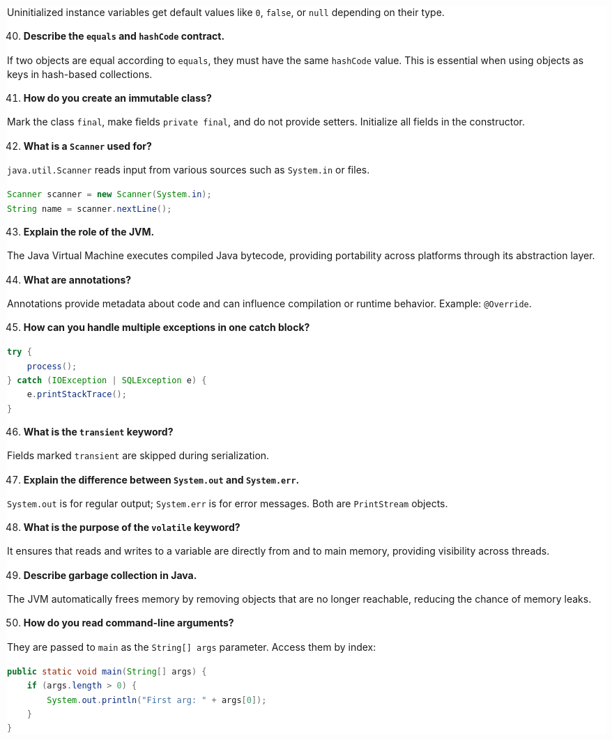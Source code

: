    Uninitialized instance variables get default values like `0`, `false`, or `null` depending on their type.

40. **Describe the `equals` and `hashCode` contract.**

   If two objects are equal according to `equals`, they must have the same `hashCode` value. This is essential when using objects as keys in hash-based collections.

41. **How do you create an immutable class?**

   Mark the class `final`, make fields `private final`, and do not provide setters. Initialize all fields in the constructor.

42. **What is a `Scanner` used for?**

   `java.util.Scanner` reads input from various sources such as `System.in` or files.
   ```java
   Scanner scanner = new Scanner(System.in);
   String name = scanner.nextLine();
   ```

43. **Explain the role of the JVM.**

   The Java Virtual Machine executes compiled Java bytecode, providing portability across platforms through its abstraction layer.

44. **What are annotations?**

   Annotations provide metadata about code and can influence compilation or runtime behavior. Example: `@Override`.

45. **How can you handle multiple exceptions in one catch block?**

   ```java
   try {
       process();
   } catch (IOException | SQLException e) {
       e.printStackTrace();
   }
   ```

46. **What is the `transient` keyword?**

   Fields marked `transient` are skipped during serialization.

47. **Explain the difference between `System.out` and `System.err`.**

   `System.out` is for regular output; `System.err` is for error messages. Both are `PrintStream` objects.

48. **What is the purpose of the `volatile` keyword?**

   It ensures that reads and writes to a variable are directly from and to main memory, providing visibility across threads.

49. **Describe garbage collection in Java.**

   The JVM automatically frees memory by removing objects that are no longer reachable, reducing the chance of memory leaks.

50. **How do you read command-line arguments?**

   They are passed to `main` as the `String[] args` parameter. Access them by index:
   ```java
   public static void main(String[] args) {
       if (args.length > 0) {
           System.out.println("First arg: " + args[0]);
       }
   }
   ```
